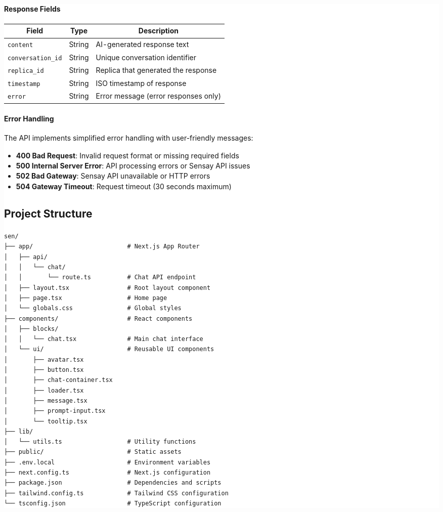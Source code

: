 #### Response Fields

| Field | Type | Description |
|-------|------|-------------|
| `content` | String | AI-generated response text |
| `conversation_id` | String | Unique conversation identifier |
| `replica_id` | String | Replica that generated the response |
| `timestamp` | String | ISO timestamp of response |
| `error` | String | Error message (error responses only) |

#### Error Handling

The API implements simplified error handling with user-friendly messages:

- **400 Bad Request**: Invalid request format or missing required fields
- **500 Internal Server Error**: API processing errors or Sensay API issues
- **502 Bad Gateway**: Sensay API unavailable or HTTP errors
- **504 Gateway Timeout**: Request timeout (30 seconds maximum)

## Project Structure

```
sen/
├── app/                          # Next.js App Router
│   ├── api/
│   │   └── chat/
│   │       └── route.ts          # Chat API endpoint
│   ├── layout.tsx                # Root layout component
│   ├── page.tsx                  # Home page
│   └── globals.css               # Global styles
├── components/                   # React components
│   ├── blocks/
│   │   └── chat.tsx              # Main chat interface
│   └── ui/                       # Reusable UI components
│       ├── avatar.tsx
│       ├── button.tsx
│       ├── chat-container.tsx
│       ├── loader.tsx
│       ├── message.tsx
│       ├── prompt-input.tsx
│       └── tooltip.tsx
├── lib/
│   └── utils.ts                  # Utility functions
├── public/                       # Static assets
├── .env.local                    # Environment variables
├── next.config.ts                # Next.js configuration
├── package.json                  # Dependencies and scripts
├── tailwind.config.ts            # Tailwind CSS configuration
└── tsconfig.json                 # TypeScript configuration
```
